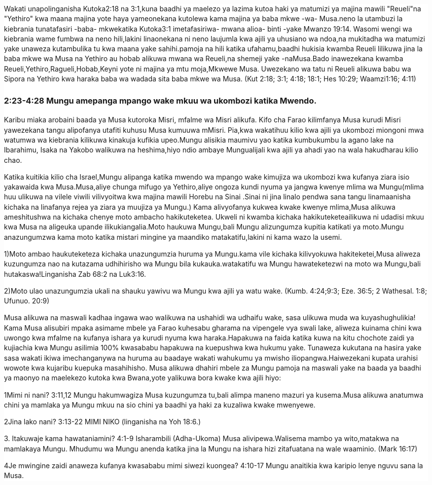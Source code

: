 <p><span lang='swa'>Wakati unapolinganisha Kutoka2:18 na 3:1&#44;kuna baadhi ya maelezo ya lazima kutoa haki ya matumizi ya majina mawili "Reueli"na "Yethiro" kwa maana majina yote haya yameonekana kutolewa kama majina ya baba mkwe -wa- Musa.neno la utambuzi la kiebrania tunatafasiri -baba- mkwekatika Kutoka3:1 imetafasiriwa- mwana alioa- binti -yake Mwanzo 19:14. Wasomi wengi wa kiebrania wame fumbwa na neno hili&#44;lakini linaonekana ni neno laujumla kwa ajili ya uhusiano wa ndoa&#44;na mukitadha wa matumizi yake unaweza kutambulika tu kwa maana yake sahihi.pamoja na hili katika ufahamu&#44;baadhi hukisia kwamba Reueli lilikuwa jina la baba mkwe wa Musa na Yethiro au hobab alikuwa mwana wa Reueli&#44;na shemeji yake -naMusa.Bado inawezekana kwamba Reueli&#44;Yethiro&#44;Ragueli&#44;Hobab&#44;Keyni yote ni majina ya mtu moja&#44;Mkwewe Musa. Uwezekano wa tatu ni Reueli alikuwa babu wa Sipora na Yethiro kwa haraka baba wa wadada sita baba mkwe wa Musa. (Kut 2:18; 3:1; 4:18; 18:1; Hes 10:29; Waamzi1:16; 4:11) </span></p>

<h3><span lang='swa'>2:23-4:28 Mungu amepanga mpango wake mkuu wa ukombozi katika Mwendo.</span></h3>
<p><span lang='swa'>Karibu miaka arobaini baada ya Musa kutoroka Misri&#44; mfalme wa Misri alikufa. Kifo cha Farao kilimfanya Musa kurudi Misri yawezekana tangu alipofanya utafiti kuhusu Musa kumuuwa mMisri. Pia&#44;kwa wakatihuu kilio kwa ajili ya ukombozi miongoni mwa watumwa wa kiebrania kilikuwa kinakuja kufikia upeo.Mungu alisikia maumivu yao katika kumbukumbu la agano lake na Ibarahimu&#44; Isaka na Yakobo walikuwa na heshima&#44;hiyo ndio ambaye Mungualijali kwa ajili ya ahadi yao na wala hakudharau kilio chao. </span></p>
<p><span lang='swa'>Katika kuitikia kilio cha Israel&#44;Mungu alipanga katika mwendo wa mpango wake kimujiza wa ukombozi kwa kufanya ziara isio yakawaida kwa Musa.Musa&#44;aliye chunga mifugo ya Yethiro&#44;aliye ongoza kundi nyuma ya jangwa kwenye mlima wa Mungu(mlima huu ulikuwa na vilele viwili vilivyoitwa kwa majina mawili Horebu na Sinai .Sinai ni jina linalo pendwa sana tangu linamaanisha kichaka na linafanya rejea ya ziara ya muujiza ya Mungu.) Kama alivyofanya kukwea kwake kwenye mlima&#44;Musa alikuwa ameshitushwa na kichaka chenye moto ambacho hakikuteketea. Ukweli ni kwamba kichaka hakikuteketeailikuwa ni udadisi mkuu kwa Musa na aligeuka upande ilikukiangalia.Moto haukuwa Mungu&#44;bali Mungu alizungumza kupitia katikati ya moto.Mungu anazungumzwa kama moto katika mistari mingine ya maandiko matakatifu&#44;lakini ni kama wazo la usemi. </span></p>
<p><span lang='swa'>1)Moto ambao haukuteketeza kichaka unazungumzia huruma ya Mungu.kama vile kichaka kilivyokuwa hakiteketei&#44;Musa aliweza kuzungumza nao na kutazama udhihirisho wa Mungu bila kukauka.watakatifu wa Mungu hawateketezwi na moto wa Mungu&#44;bali hutakaswa!Linganisha Zab 68:2 na Luk3:16. </span></p>
<p><span lang='swa'>2)Moto ulao unazungumzia ukali na shauku yawivu wa Mungu kwa ajili ya watu wake. (Kumb. 4:24;9:3; Eze. 36:5; 2 Wathesal. 1:8; Ufunuo. 20:9) </span></p>
<p><span lang='swa'>Musa alikuwa na maswali kadhaa ingawa wao walikuwa na ushahidi wa udhaifu wake&#44; sasa ulikuwa muda wa kuyashughulikia! Kama Musa alisubiri mpaka asimame mbele ya Farao kuhesabu gharama na vipengele vya swali lake&#44; aliweza kuinama chini kwa uwongo kwa mfalme na kufanya ishara ya kurudi nyuma kwa haraka.Hapakuwa na faida katika kuwa na kitu chochote zaidi ya kujiachia kwa Mungu asilimia 100% kwasababu hapakuwa na kuepushwa kwa hukumu yake. Tunaweza kukutana na hasira yake sasa wakati ikiwa imechanganywa na huruma au baadaye wakati wahukumu ya mwisho iliopangwa.Haiwezekani kupata urahisi wowote kwa kujaribu kuepuka masahihisho. Musa alikuwa dhahiri mbele za Mungu pamoja na maswali yake na baada ya baadhi ya maonyo na maelekezo kutoka kwa Bwana&#44;yote yalikuwa bora kwake kwa ajili hiyo: </span></p>

<p><span lang='swa'>1Mimi ni nani? 3:11&#44;12 Mungu hakumwagiza Musa kuzungumza tu&#44;bali alimpa maneno mazuri ya kusema.Musa alikuwa anatumwa chini ya mamlaka ya Mungu mkuu na sio chini ya baadhi ya haki za kuzaliwa kwake mwenyewe. </span></p>
<p><span lang='swa'>2Jina lako nani? 3:13-22 MIMI NIKO (linganisha na Yoh 18:6.) </span></p>
<p><span lang='swa'>3. Itakuwaje kama hawataniamini? 4:1-9 Isharambili (Adha-Ukoma) Musa alivipewa.Walisema mambo ya wito&#44;matakwa na mamlakaya Mungu. Mhudumu wa Mungu anenda katika jina la Mungu na ishara hizi zitafuatana na wale waaminio. (Mark 16:17) </span></p>
<p><span lang='swa'>4Je mwingine zaidi anaweza kufanya kwasababu mimi siwezi kuongea? 4:10-17 Mungu anaitikia kwa karipio lenye nguvu sana la Musa. </span></p>
